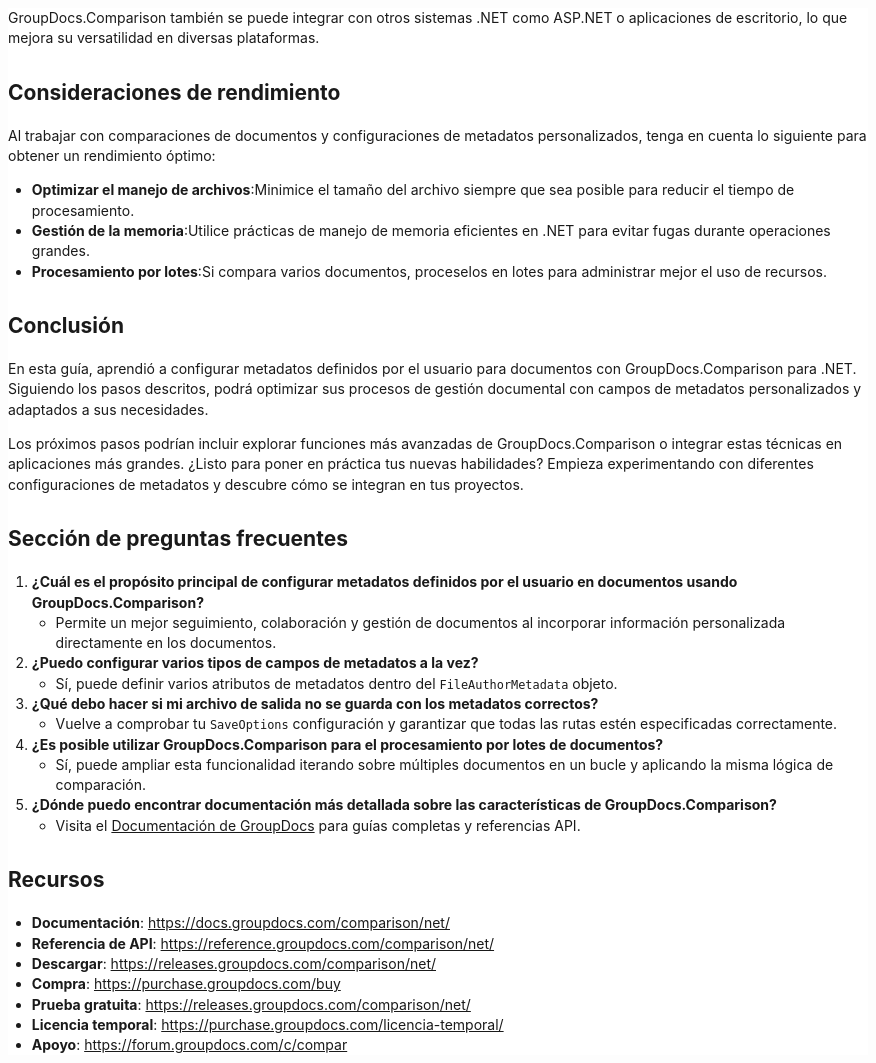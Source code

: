 GroupDocs.Comparison también se puede integrar con otros sistemas .NET como ASP.NET o aplicaciones de escritorio, lo que mejora su versatilidad en diversas plataformas.

## Consideraciones de rendimiento
Al trabajar con comparaciones de documentos y configuraciones de metadatos personalizados, tenga en cuenta lo siguiente para obtener un rendimiento óptimo:
- **Optimizar el manejo de archivos**:Minimice el tamaño del archivo siempre que sea posible para reducir el tiempo de procesamiento.
- **Gestión de la memoria**:Utilice prácticas de manejo de memoria eficientes en .NET para evitar fugas durante operaciones grandes.
- **Procesamiento por lotes**:Si compara varios documentos, proceselos en lotes para administrar mejor el uso de recursos.

## Conclusión
En esta guía, aprendió a configurar metadatos definidos por el usuario para documentos con GroupDocs.Comparison para .NET. Siguiendo los pasos descritos, podrá optimizar sus procesos de gestión documental con campos de metadatos personalizados y adaptados a sus necesidades.

Los próximos pasos podrían incluir explorar funciones más avanzadas de GroupDocs.Comparison o integrar estas técnicas en aplicaciones más grandes. ¿Listo para poner en práctica tus nuevas habilidades? Empieza experimentando con diferentes configuraciones de metadatos y descubre cómo se integran en tus proyectos.

## Sección de preguntas frecuentes
1. **¿Cuál es el propósito principal de configurar metadatos definidos por el usuario en documentos usando GroupDocs.Comparison?**
   - Permite un mejor seguimiento, colaboración y gestión de documentos al incorporar información personalizada directamente en los documentos.
2. **¿Puedo configurar varios tipos de campos de metadatos a la vez?**
   - Sí, puede definir varios atributos de metadatos dentro del `FileAuthorMetadata` objeto.
3. **¿Qué debo hacer si mi archivo de salida no se guarda con los metadatos correctos?**
   - Vuelve a comprobar tu `SaveOptions` configuración y garantizar que todas las rutas estén especificadas correctamente.
4. **¿Es posible utilizar GroupDocs.Comparison para el procesamiento por lotes de documentos?**
   - Sí, puede ampliar esta funcionalidad iterando sobre múltiples documentos en un bucle y aplicando la misma lógica de comparación.
5. **¿Dónde puedo encontrar documentación más detallada sobre las características de GroupDocs.Comparison?**
   - Visita el [Documentación de GroupDocs](https://docs.groupdocs.com/comparison/net/) para guías completas y referencias API.

## Recursos
- **Documentación**: https://docs.groupdocs.com/comparison/net/
- **Referencia de API**: https://reference.groupdocs.com/comparison/net/
- **Descargar**: https://releases.groupdocs.com/comparison/net/
- **Compra**: https://purchase.groupdocs.com/buy
- **Prueba gratuita**: https://releases.groupdocs.com/comparison/net/
- **Licencia temporal**: https://purchase.groupdocs.com/licencia-temporal/
- **Apoyo**: https://forum.groupdocs.com/c/compar